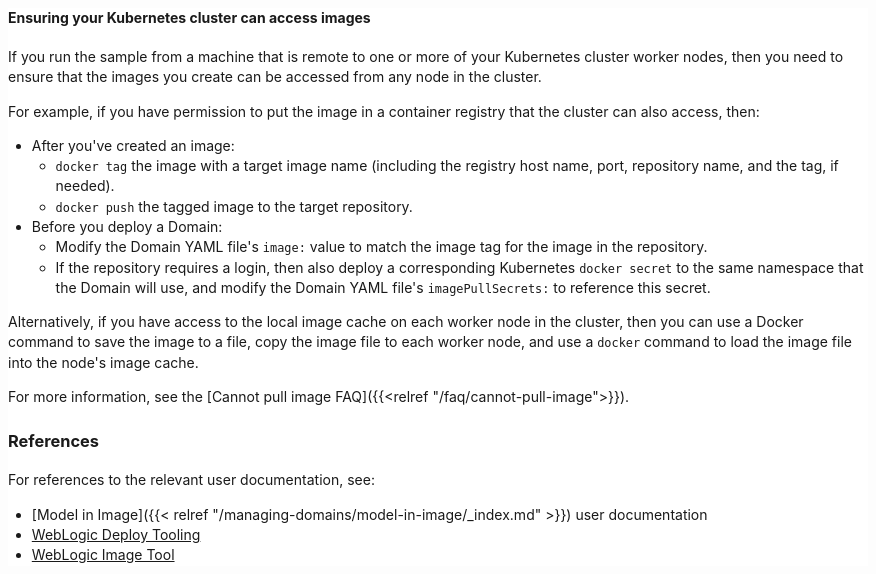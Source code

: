 #### Ensuring your Kubernetes cluster can access images

If you run the sample from a machine that is remote to one or more of your Kubernetes cluster worker nodes, then you need to ensure that the images you create can be accessed from any node in the cluster.

For example, if you have permission to put the image in a container registry that the cluster can also access, then:
  - After you've created an image:
    - `docker tag` the image with a target image name (including the registry host name, port, repository name, and the tag, if needed).
    - `docker push` the tagged image to the target repository.
  - Before you deploy a Domain:
    - Modify the Domain YAML file's `image:` value to match the image tag for the image in the repository.
    - If the repository requires a login, then also deploy a corresponding Kubernetes `docker secret` to the same namespace that the Domain will use, and modify the Domain YAML file's `imagePullSecrets:` to reference this secret.

Alternatively, if you have access to the local image cache on each worker node in the cluster, then you can use a Docker command to save the image to a file, copy the image file to each worker node, and use a `docker` command to load the image file into the node's image cache.

For more information, see the [Cannot pull image FAQ]({{<relref "/faq/cannot-pull-image">}}).

### References

For references to the relevant user documentation, see:
 - [Model in Image]({{< relref "/managing-domains/model-in-image/_index.md" >}}) user documentation
 - [WebLogic Deploy Tooling](https://oracle.github.io/weblogic-deploy-tooling/)
 - [WebLogic Image Tool](https://oracle.github.io/weblogic-image-tool/)
